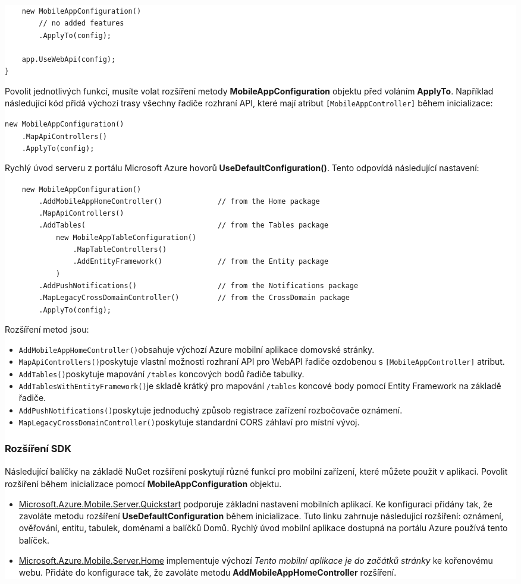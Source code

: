         new MobileAppConfiguration()
            // no added features
            .ApplyTo(config);

        app.UseWebApi(config);
    }

Povolit jednotlivých funkcí, musíte volat rozšíření metody **MobileAppConfiguration** objektu před voláním **ApplyTo**. Například následující kód přidá výchozí trasy všechny řadiče rozhraní API, které mají atribut `[MobileAppController]` během inicializace:

    new MobileAppConfiguration()
        .MapApiControllers()
        .ApplyTo(config);

Rychlý úvod serveru z portálu Microsoft Azure hovorů **UseDefaultConfiguration()**. Tento odpovídá následující nastavení:

        new MobileAppConfiguration()
            .AddMobileAppHomeController()             // from the Home package
            .MapApiControllers()
            .AddTables(                               // from the Tables package
                new MobileAppTableConfiguration()
                    .MapTableControllers()
                    .AddEntityFramework()             // from the Entity package
                )
            .AddPushNotifications()                   // from the Notifications package
            .MapLegacyCrossDomainController()         // from the CrossDomain package
            .ApplyTo(config);

Rozšíření metod jsou:

* `AddMobileAppHomeController()`obsahuje výchozí Azure mobilní aplikace domovské stránky.
* `MapApiControllers()`poskytuje vlastní možnosti rozhraní API pro WebAPI řadiče ozdobenou s `[MobileAppController]` atribut.
* `AddTables()`poskytuje mapování `/tables` koncových bodů řadiče tabulky.
* `AddTablesWithEntityFramework()`je skladě krátký pro mapování `/tables` koncové body pomocí Entity Framework na základě řadiče.
* `AddPushNotifications()`poskytuje jednoduchý způsob registrace zařízení rozbočovače oznámení.
* `MapLegacyCrossDomainController()`poskytuje standardní CORS záhlaví pro místní vývoj.

### <a name="sdk-extensions"></a>Rozšíření SDK

Následující balíčky na základě NuGet rozšíření poskytují různé funkcí pro mobilní zařízení, které můžete použít v aplikaci. Povolit rozšíření během inicializace pomocí **MobileAppConfiguration** objektu.

- [Microsoft.Azure.Mobile.Server.Quickstart] podporuje základní nastavení mobilních aplikací. Ke konfiguraci přidány tak, že zavoláte metodu rozšíření **UseDefaultConfiguration** během inicializace. Tuto linku zahrnuje následující rozšíření: oznámení, ověřování, entitu, tabulek, doménami a balíčků Domů. Rychlý úvod mobilní aplikace dostupná na portálu Azure používá tento balíček.

- [Microsoft.Azure.Mobile.Server.Home](http://www.nuget.org/packages/Microsoft.Azure.Mobile.Server.Home/) 
   implementuje výchozí *Tento mobilní aplikace je do začátků stránky* ke kořenovému webu. Přidáte do konfigurace tak, že zavoláte metodu   **AddMobileAppHomeController** rozšíření.


[1]: https://msdn.microsoft.com/library/azure/dn961176.aspx
[2]: https://github.com/Azure/azure-mobile-apps-net-server
[3]: app-service-mobile-ios-get-started.md
[4]: https://azure.microsoft.com/downloads/
[5]: https://github.com/Azure-Samples/app-service-mobile-dotnet-backend-quickstart/blob/master/README.md#client-added-push-notification-tags
[6]: https://github.com/Azure-Samples/app-service-mobile-dotnet-backend-quickstart/blob/master/README.md#push-to-users
[Azure portálu]: https://portal.azure.com
[NuGet.org]: http://www.nuget.org/
[Microsoft.Azure.Mobile.Server]: http://www.nuget.org/packages/Microsoft.Azure.Mobile.Server/
[Microsoft.Azure.Mobile.Server.Quickstart]: http://www.nuget.org/packages/Microsoft.Azure.Mobile.Server.Quickstart/
[Microsoft.Azure.Mobile.Server.Authentication]: http://www.nuget.org/packages/Microsoft.Azure.Mobile.Server.Authentication/
[Microsoft.Azure.Mobile.Server.Login]: http://www.nuget.org/packages/Microsoft.Azure.Mobile.Server.Login/
[Microsoft.Azure.Mobile.Server.Notifications]: http://www.nuget.org/packages/Microsoft.Azure.Mobile.Server.Notifications/
[MapHttpAttributeRoutes]: https://msdn.microsoft.com/library/dn479134(v=vs.118).aspx